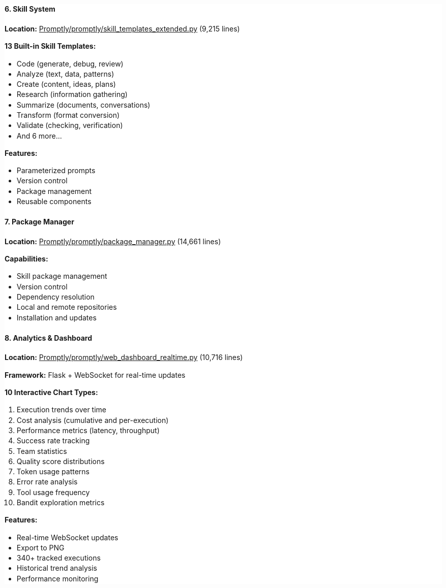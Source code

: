 #### 6. Skill System
**Location:** [Promptly/promptly/skill_templates_extended.py](Promptly/promptly/skill_templates_extended.py) (9,215 lines)

**13 Built-in Skill Templates:**
- Code (generate, debug, review)
- Analyze (text, data, patterns)
- Create (content, ideas, plans)
- Research (information gathering)
- Summarize (documents, conversations)
- Transform (format conversion)
- Validate (checking, verification)
- And 6 more...

**Features:**
- Parameterized prompts
- Version control
- Package management
- Reusable components

#### 7. Package Manager
**Location:** [Promptly/promptly/package_manager.py](Promptly/promptly/package_manager.py) (14,661 lines)

**Capabilities:**
- Skill package management
- Version control
- Dependency resolution
- Local and remote repositories
- Installation and updates

#### 8. Analytics & Dashboard
**Location:** [Promptly/promptly/web_dashboard_realtime.py](Promptly/promptly/web_dashboard_realtime.py) (10,716 lines)

**Framework:** Flask + WebSocket for real-time updates

**10 Interactive Chart Types:**
1. Execution trends over time
2. Cost analysis (cumulative and per-execution)
3. Performance metrics (latency, throughput)
4. Success rate tracking
5. Team statistics
6. Quality score distributions
7. Token usage patterns
8. Error rate analysis
9. Tool usage frequency
10. Bandit exploration metrics

**Features:**
- Real-time WebSocket updates
- Export to PNG
- 340+ tracked executions
- Historical trend analysis
- Performance monitoring
